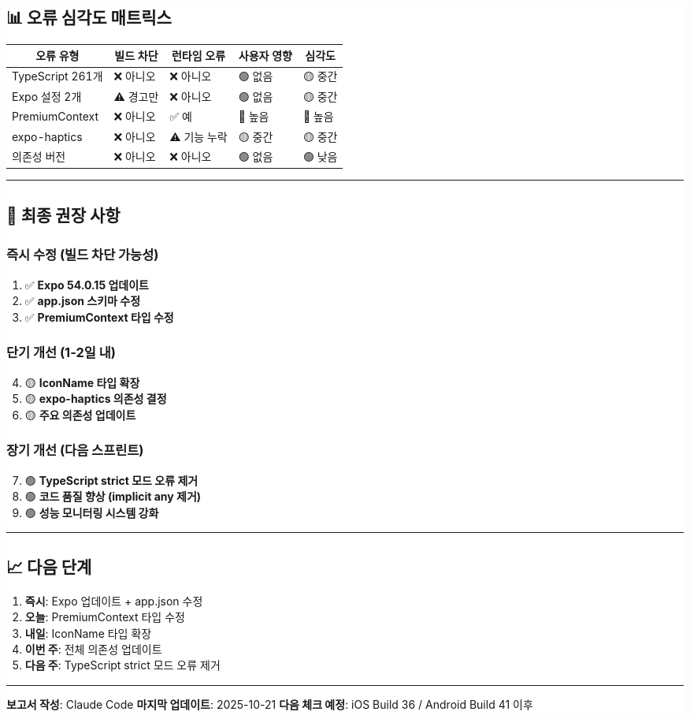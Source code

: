 
## 📊 오류 심각도 매트릭스

| 오류 유형 | 빌드 차단 | 런타임 오류 | 사용자 영향 | 심각도 |
|-----------|-----------|-------------|-------------|--------|
| TypeScript 261개 | ❌ 아니오 | ❌ 아니오 | 🟢 없음 | 🟡 중간 |
| Expo 설정 2개 | ⚠️ 경고만 | ❌ 아니오 | 🟢 없음 | 🟡 중간 |
| PremiumContext | ❌ 아니오 | ✅ 예 | 🔴 높음 | 🔴 높음 |
| expo-haptics | ❌ 아니오 | ⚠️ 기능 누락 | 🟡 중간 | 🟡 중간 |
| 의존성 버전 | ❌ 아니오 | ❌ 아니오 | 🟢 없음 | 🟢 낮음 |

---

## 🎯 최종 권장 사항

### 즉시 수정 (빌드 차단 가능성)
1. ✅ **Expo 54.0.15 업데이트**
2. ✅ **app.json 스키마 수정**
3. ✅ **PremiumContext 타입 수정**

### 단기 개선 (1-2일 내)
4. 🟡 **IconName 타입 확장**
5. 🟡 **expo-haptics 의존성 결정**
6. 🟡 **주요 의존성 업데이트**

### 장기 개선 (다음 스프린트)
7. 🟢 **TypeScript strict 모드 오류 제거**
8. 🟢 **코드 품질 향상 (implicit any 제거)**
9. 🟢 **성능 모니터링 시스템 강화**

---

## 📈 다음 단계

1. **즉시**: Expo 업데이트 + app.json 수정
2. **오늘**: PremiumContext 타입 수정
3. **내일**: IconName 타입 확장
4. **이번 주**: 전체 의존성 업데이트
5. **다음 주**: TypeScript strict 모드 오류 제거

---

**보고서 작성**: Claude Code
**마지막 업데이트**: 2025-10-21
**다음 체크 예정**: iOS Build 36 / Android Build 41 이후
